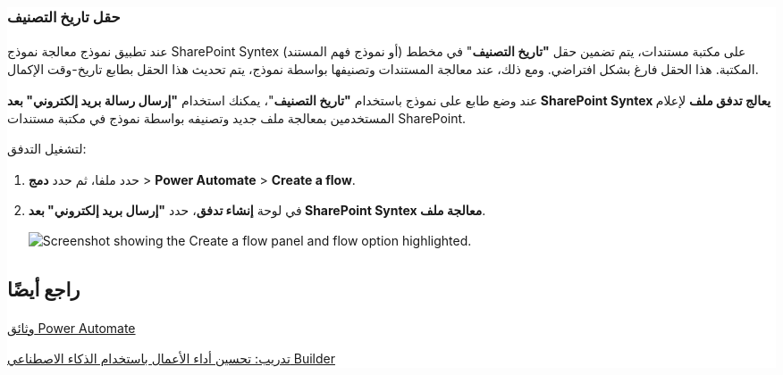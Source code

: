 ### <a name="classification-date-field"></a>حقل تاريخ التصنيف

عند تطبيق نموذج معالجة نموذج SharePoint Syntex (أو نموذج فهم المستند) على مكتبة مستندات، يتم تضمين حقل **"تاريخ التصنيف**" في مخطط المكتبة. هذا الحقل فارغ بشكل افتراضي. ومع ذلك، عند معالجة المستندات وتصنيفها بواسطة نموذج، يتم تحديث هذا الحقل بطابع تاريخ-وقت الإكمال. 

عند وضع طابع على نموذج باستخدام **"تاريخ التصنيف**"، يمكنك استخدام **"إرسال رسالة بريد إلكتروني" بعد SharePoint Syntex يعالج تدفق ملف** لإعلام المستخدمين بمعالجة ملف جديد وتصنيفه بواسطة نموذج في مكتبة مستندات SharePoint.

لتشغيل التدفق:

1. حدد ملفا، ثم حدد **دمج** > **Power Automate** > **Create a flow**.

2. في لوحة **إنشاء تدفق**، حدد **"إرسال بريد إلكتروني" بعد SharePoint Syntex معالجة ملف**.

    ![Screenshot showing the Create a flow panel and flow option highlighted.](../media/content-understanding/integrate-create-flow.png) 

## <a name="see-also"></a>راجع أيضًا
  
[وثائق Power Automate](/power-automate/)

[تدريب: تحسين أداء الأعمال باستخدام الذكاء الاصطناعي Builder](/learn/paths/improve-business-performance-ai-builder/?source=learn)
